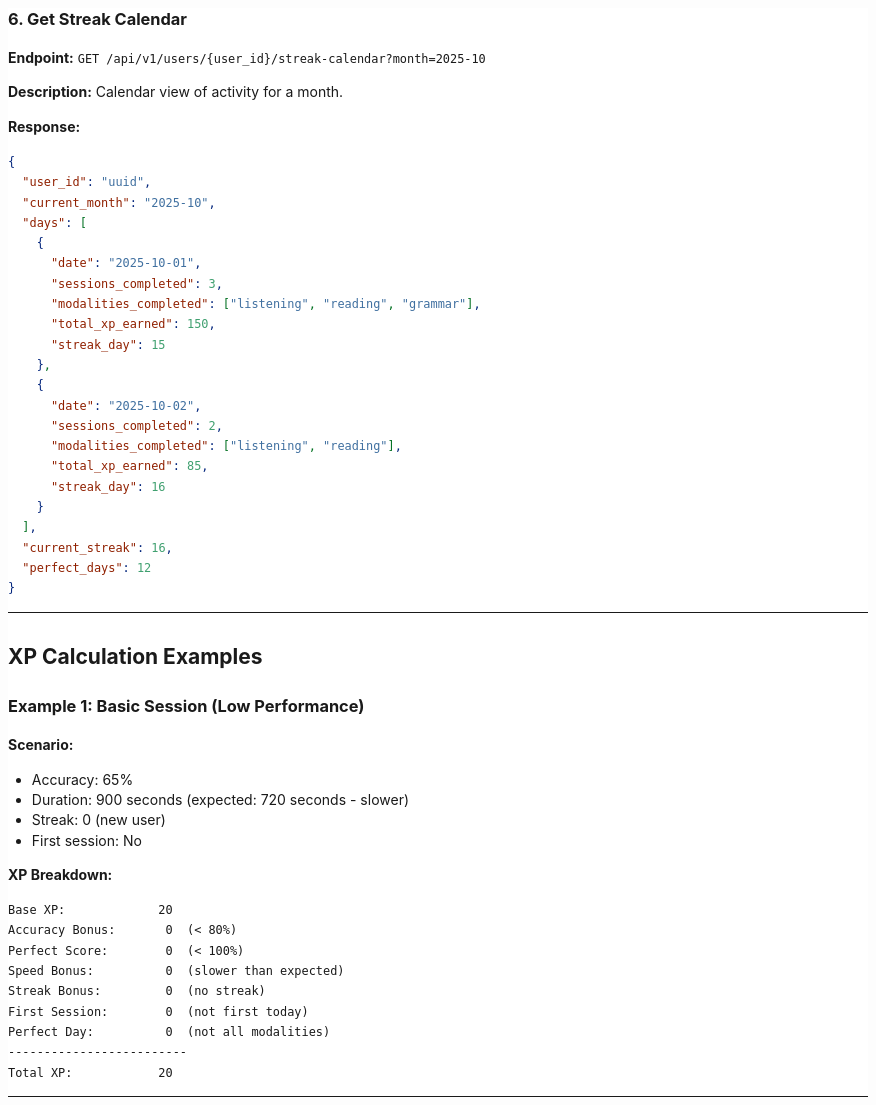 
### 6. Get Streak Calendar

**Endpoint:** `GET /api/v1/users/{user_id}/streak-calendar?month=2025-10`

**Description:** Calendar view of activity for a month.

**Response:**
```json
{
  "user_id": "uuid",
  "current_month": "2025-10",
  "days": [
    {
      "date": "2025-10-01",
      "sessions_completed": 3,
      "modalities_completed": ["listening", "reading", "grammar"],
      "total_xp_earned": 150,
      "streak_day": 15
    },
    {
      "date": "2025-10-02",
      "sessions_completed": 2,
      "modalities_completed": ["listening", "reading"],
      "total_xp_earned": 85,
      "streak_day": 16
    }
  ],
  "current_streak": 16,
  "perfect_days": 12
}
```

---

## XP Calculation Examples

### Example 1: Basic Session (Low Performance)

**Scenario:**
- Accuracy: 65%
- Duration: 900 seconds (expected: 720 seconds - slower)
- Streak: 0 (new user)
- First session: No

**XP Breakdown:**
```
Base XP:             20
Accuracy Bonus:       0  (< 80%)
Perfect Score:        0  (< 100%)
Speed Bonus:          0  (slower than expected)
Streak Bonus:         0  (no streak)
First Session:        0  (not first today)
Perfect Day:          0  (not all modalities)
-------------------------
Total XP:            20
```

---